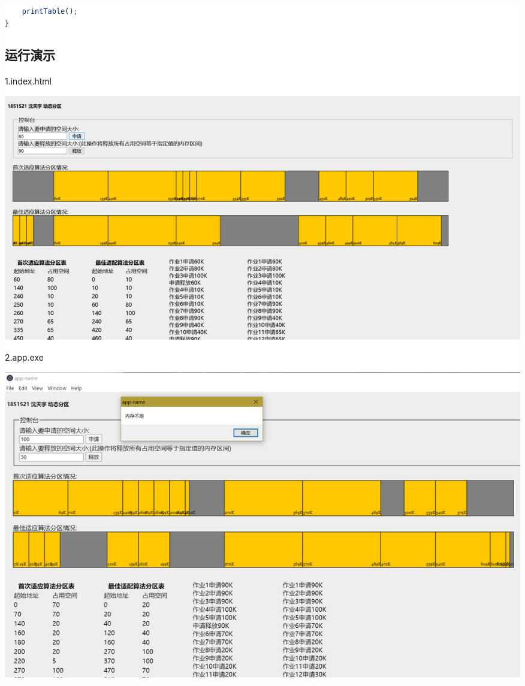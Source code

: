 ```javascript
    printTable();
}
```



## 运行演示

1.index.html

![演示](picture/运行演示.png)

2.app.exe

![image-20200617215013772](picture/exe.内存不足.png)